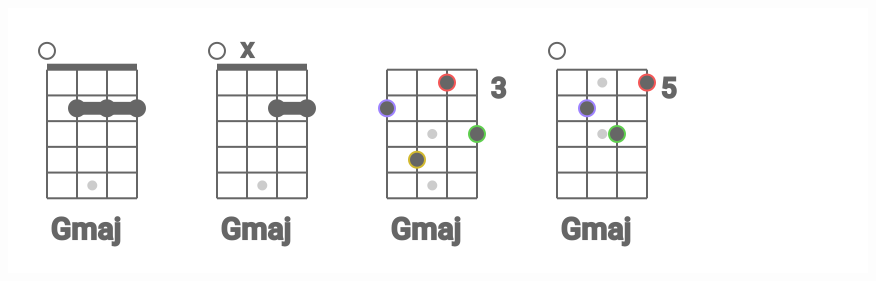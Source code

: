 <img src="https://raw.githubusercontent.com/Capevace/ukulele-chords/main/svgs/Gmaj.svg" loading="lazy" async alt="Gmaj - 1"><img src="https://raw.githubusercontent.com/Capevace/ukulele-chords/main/svgs/Gmaj-2.svg" loading="lazy" async alt="Gmaj - 2"><img src="https://raw.githubusercontent.com/Capevace/ukulele-chords/main/svgs/Gmaj-3.svg" loading="lazy" async alt="Gmaj - 3"><img src="https://raw.githubusercontent.com/Capevace/ukulele-chords/main/svgs/Gmaj-4.svg" loading="lazy" async alt="Gmaj - 4">